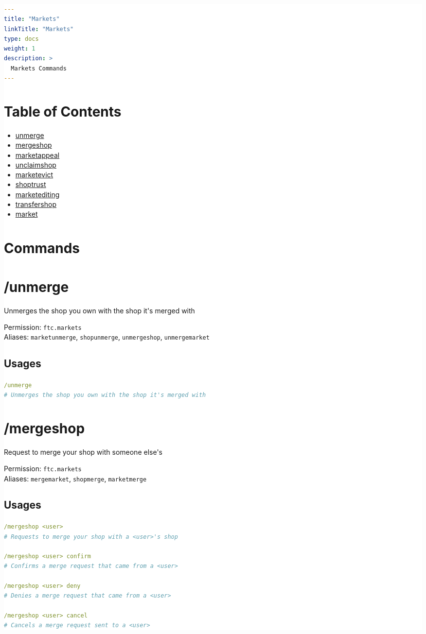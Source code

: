 ```yaml
---
title: "Markets"
linkTitle: "Markets"
type: docs
weight: 1
description: >
  Markets Commands
---
```


# Table of Contents
- [unmerge](#net_forthecrown_commands_markets_CommandUnmerge)
- [mergeshop](#net_forthecrown_commands_markets_CommandMergeShop)
- [marketappeal](#net_forthecrown_commands_markets_CommandMarketAppeal)
- [unclaimshop](#net_forthecrown_commands_markets_CommandUnclaimShop)
- [marketevict](#net_forthecrown_commands_markets_CommandMarketWarning)
- [shoptrust](#net_forthecrown_commands_markets_CommandShopTrust)
- [marketediting](#net_forthecrown_commands_markets_CommandMarketEditing)
- [transfershop](#net_forthecrown_commands_markets_CommandTransferShop)
- [market](#net_forthecrown_commands_markets_CommandMarket)

# Commands
# /unmerge <a name="net_forthecrown_commands_markets_CommandUnmerge"></a>
Unmerges the shop you own with the shop it's merged with  
  
Permission: `ftc.markets`  
Aliases: `marketunmerge`, `shopunmerge`, `unmergeshop`, `unmergemarket`  
## Usages
```yaml
/unmerge
# Unmerges the shop you own with the shop it's merged with
```

# /mergeshop <a name="net_forthecrown_commands_markets_CommandMergeShop"></a>
Request to merge your shop with someone else's  
  
Permission: `ftc.markets`  
Aliases: `mergemarket`, `shopmerge`, `marketmerge`  
## Usages
```yaml
/mergeshop <user>
# Requests to merge your shop with a <user>'s shop

/mergeshop <user> confirm
# Confirms a merge request that came from a <user>

/mergeshop <user> deny
# Denies a merge request that came from a <user>

/mergeshop <user> cancel
# Cancels a merge request sent to a <user>
```
